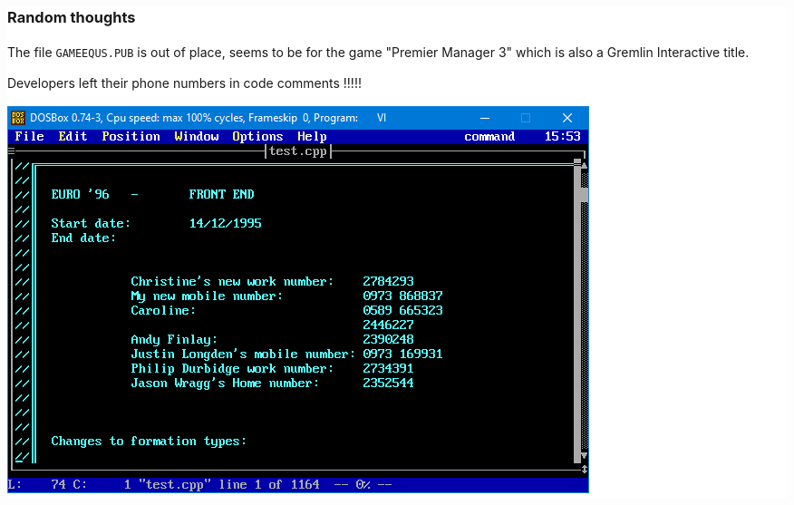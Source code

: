 ### Random thoughts  
The file ```GAMEEQUS.PUB``` is out of place, seems to be for the game "Premier Manager 3" which is also a Gremlin Interactive title.  

Developers left their phone numbers in code comments !!!!!  

![Number](imgs/num.png)

